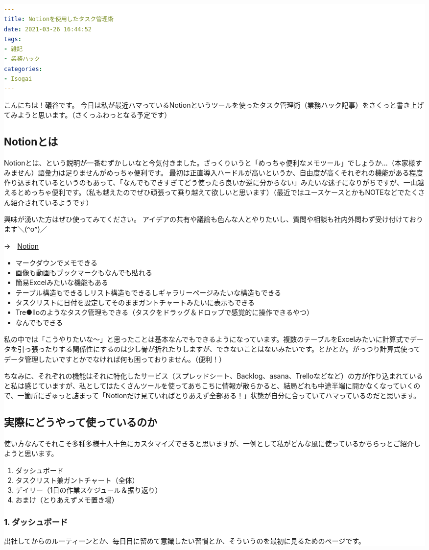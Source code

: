 ```yaml
---
title: Notionを使用したタスク管理術
date: 2021-03-26 16:44:52
tags:
- 雑記
- 業務ハック
categories:
- Isogai
---
```


こんにちは！礒谷です。
今日は私が最近ハマっているNotionというツールを使ったタスク管理術（業務ハック記事）をさくっと書き上げてみようと思います。（さくっふわっとなる予定です）



## Notionとは

Notionとは、という説明が一番むずかしいなと今気付きました。ざっくりいうと「めっちゃ便利なメモツール」でしょうか…（本家様すみません）語彙力は足りませんがめっちゃ便利です。
最初は正直導入ハードルが高いというか、自由度が高くそれぞれの機能がある程度作り込まれているというのもあって、「なんでもできすぎてどう使ったら良いか逆に分からない」みたいな迷子になりがちですが、一山越えるとめっちゃ便利です。（私も越えたのでぜひ頑張って乗り越えて欲しいと思います）（最近ではユースケースとかもNOTEなどでたくさん紹介されているようです）

興味が湧いた方はぜひ使ってみてください。
アイデアの共有や議論も色んな人とやりたいし、質問や相談も社内外問わず受け付けております＼(^o^)／

→　[Notion](https://www.notion.so/)

- マークダウンでメモできる
- 画像も動画もブックマークもなんでも貼れる
- 簡易Excelみたいな機能もある
- テーブル構造もできるしリスト構造もできるしギャラリーページみたいな構造もできる
- タスクリストに日付を設定してそのままガントチャートみたいに表示もできる
- Tre●lloのようなタスク管理もできる（タスクをドラッグ＆ドロップで感覚的に操作できるやつ）
- なんでもできる

私の中では「こうやりたいな〜」と思ったことは基本なんでもできるようになっています。複数のテーブルをExcelみたいに計算式でデータを引っ張ったりする関係性にするのは少し骨が折れたりしますが、できないことはないみたいです。とかとか。がっつり計算式使ってデータ管理したいですとかでなければ何も困っておりません。（便利！）

ちなみに、それぞれの機能はそれに特化したサービス（スプレッドシート、Backlog、asana、Trelloなどなど）の方が作り込まれていると私は感じていますが、私としてはたくさんツールを使ってあちこちに情報が散らかると、結局どれも中途半端に開かなくなっていくので、一箇所にぎゅっと詰まって「Notionだけ見ていればとりあえず全部ある！」状態が自分に合っていてハマっているのだと思います。

## 実際にどうやって使っているのか

使い方なんてそれこそ多種多様十人十色にカスタマイズできると思いますが、一例として私がどんな風に使っているかちらっとご紹介しようと思います。

1. ダッシュボード
2. タスクリスト兼ガントチャート（全体）
3. デイリー（1日の作業スケジュール＆振り返り）
4. おまけ（とりあえずメモ置き場）

### 1. ダッシュボード

出社してからのルーティーンとか、毎日目に留めて意識したい習慣とか、そういうのを最初に見るためのページです。
